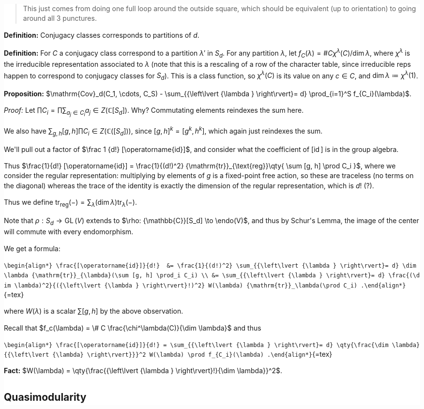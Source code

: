 > This just comes from doing one full loop around the outside square, which should be equivalent (up to orientation) to going around all 3 punctures.

**Definition:** Conjugacy classes corresponds to partitions of $d$.

**Definition:** For $C$ a conjugacy class correspond to a partition $\lambda'$ in $S_d$. For any partition $\lambda$, let $f_C(\lambda) = \# C \chi^\lambda(C) / \dim \lambda$, where $\chi^\lambda$ is the irreducible representation associated to $\lambda$ (note that this is a rescaling of a row of the character table, since irreducible reps happen to correspond to conjugacy classes for $S_d$). This is a class function, so $\chi^\lambda(C)$ is its value on any $c\in C$, and $\dim \lambda \coloneqq\chi^\lambda(1)$.

**Proposition:** $\mathrm{Cov}_d(C_1, \cdots, C_S) - \sum_{{\left\lvert {\lambda } \right\rvert}= d} \prod_{i=1}^S f_{C_i}(\lambda)$.

*Proof:* Let $\prod C_i = \prod \sum_{a_j\in C_i} a_j \in Z({\mathbb{C}}[S_d])$. Why? Commutating elements reindexes the sum here.

We also have $\sum_{g, h} [g, h] \prod C_i \in Z({\mathbb{C}}([S_d]))$, since $[g ,h]^k = [g^k, h^k]$, which again just reindexes the sum.

We'll pull out a factor of $\frac 1 {d!} [\operatorname{id}]$, and consider what the coefficient of $[\operatorname{id}]$ is in the group algebra.

Thus $\frac{1}{d!} [\operatorname{id}] = \frac{1}{(d!)^2} {\mathrm{tr}}_{\text{reg}}\qty{ \sum [g, h] \prod C_i }$, where we consider the regular representation: multiplying by elements of $g$ is a fixed-point free action, so these are traceless (no terms on the diagonal) whereas the trace of the identity is exactly the dimension of the regular representation, which is $d!$ (?).

Thus we define ${\mathrm{tr}}_{\text{reg}}({-}) = \sum_{\lambda} (\dim \lambda) {\mathrm{tr}}_\lambda({-})$.

Note that $\rho: S_d \to \operatorname{GL}(V)$ extends to $\rho: {\mathbb{C}}[S_d] \to \endo(V)$, and thus by Schur's Lemma, the image of the center will commute with every endomorphism.

We get a formula:

`\begin{align*}
\frac{[\operatorname{id}]}{d!} 
&= \frac{1}{(d!)^2} \sum_{{\left\lvert {\lambda } \right\rvert}= d} \dim \lambda {\mathrm{tr}}_{\lambda}(\sum [g, h] \prod_i C_i) \\
&= \sum_{{\left\lvert {\lambda } \right\rvert}= d} \frac{(\dim \lambda)^2}{({\left\lvert {\lambda } \right\rvert}!)^2} W(\lambda) {\mathrm{tr}}_\lambda(\prod C_i)
.\end{align*}`{=tex}

where $W(\lambda)$ is a scalar $\sum [g, h]$ by the above observation.

Recall that $f_c(\lambda) = \# C \frac{\chi^\lambda(C)}{\dim \lambda}$ and thus

`\begin{align*}
\frac{[\operatorname{id}]}{d!} = \sum_{{\left\lvert {\lambda } \right\rvert}= d} \qty{\frac{\dim \lambda}{{\left\lvert {\lambda} \right\rvert}}}^2 W(\lambda) \prod f_{C_i}(\lambda)
.\end{align*}`{=tex}

**Fact:** $W(\lambda) = \qty{\frac{{\left\lvert {\lambda } \right\rvert}!}{\dim \lambda}}^2$.

## Quasimodularity
